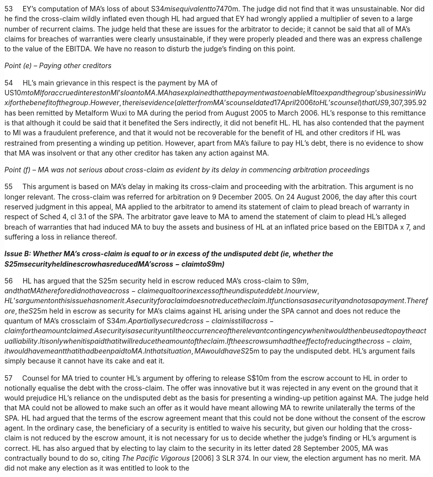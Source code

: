 53     EY’s computation of MA’s loss of about S$34m is equivalent to 7% of the LBO price of about S$470m. The judge did not find that it was unsustainable. Nor did he find the cross-claim wildly inflated even though HL had argued that EY had wrongly applied a multiplier of seven to a large number of recurrent claims. The judge held that these are issues for the arbitrator to decide; it cannot be said that all of MA’s claims for breaches of warranties were clearly unsustainable, if they were properly pleaded and there was an express challenge to the value of the EBITDA. We have no reason to disturb the judge’s finding on this point. 


_Point (e) – Paying other creditors_ 

54     HL’s main grievance in this respect is the payment by MA of US$10m to MI for accrued interest on MI’s loan to MA. MA has explained that the payment was to enable MI to expand the group’s business in Wuxi for the benefit of the group. However, there is evidence (a letter from MA’s counsel dated 17 April 2006 to HL’s counsel) that US$9,307,395.92 has been remitted by Metalform Wuxi to MA during the period from August 2005 to March 2006. HL’s response to this remittance is that although it could be said that it benefited the Sers indirectly, it did not benefit HL. HL has also contended that the payment to MI was a fraudulent preference, and that it would not be recoverable for the benefit of HL and other creditors if HL was restrained from presenting a winding up petition. However, apart from MA’s failure to pay HL’s debt, there is no evidence to show that MA was insolvent or that any other creditor has taken any action against MA. 

_Point (f) – MA was not serious about cross-claim as evident by its delay in commencing arbitration proceedings_ 

55     This argument is based on MA’s delay in making its cross-claim and proceeding with the arbitration. This argument is no longer relevant. The cross-claim was referred for arbitration on 9 December 2005. On 24 August 2006, the day after this court reserved judgment in this appeal, MA applied to the arbitrator to amend its statement of claim to plead breach of warranty in respect of Sched 4, cl 3.1 of the SPA. The arbitrator gave leave to MA to amend the statement of claim to plead HL’s alleged breach of warranties that had induced MA to buy the assets and business of HL at an inflated price based on the EBITDA x 7, and suffering a loss in reliance thereof. 

**_Issue B: Whether MA’s cross-claim is equal to or in excess of the undisputed debt (ie, whether the S$25m security held in escrow has reduced MA’s cross-claim to S$9m)_** 

56     HL has argued that the S25m security held in escrow reduced MA’s cross-claim to S$9m, and that MA therefore did not have a cross-claim equal to or in excess of the undisputed debt. In our view, HL’s argument on this issue has no merit. A security for a claim does not reduce the claim. It functions as a security and not as a payment. Therefore, the S$25m held in escrow as security for MA’s claims against HL arising under the SPA cannot and does not reduce the quantum of MA’s crossclaim of S$34m. A partially secured cross-claim is still a cross-claim for the amount claimed. A security is a security until the occurrence of the relevant contingency when it would then be used to pay the actual liability. It is only when it is paid that it will reduce the amount of the claim. If the escrow sum had the effect of reducing the cross-claim, it would have meant that it had been paid to MA. In that situation, MA would have S$25m to pay the undisputed debt. HL’s argument fails simply because it cannot have its cake and eat it. 

57     Counsel for MA tried to counter HL’s argument by offering to release S$10m from the escrow account to HL in order to notionally equalise the debt with the cross-claim. The offer was innovative but it was rejected in any event on the ground that it would prejudice HL’s reliance on the undisputed debt as the basis for presenting a winding-up petition against MA. The judge held that MA could not be allowed to make such an offer as it would have meant allowing MA to rewrite unilaterally the terms of the SPA. HL had argued that the terms of the escrow agreement meant that this could not be done without the consent of the escrow agent. In the ordinary case, the beneficiary of a security is entitled to waive his security, but given our holding that the cross-claim is not reduced by the escrow amount, it is not necessary for us to decide whether the judge’s finding or HL’s argument is correct. HL has also argued that by electing to lay claim to the security in its letter dated 28 September 2005, MA was contractually bound to do so, citing _The Pacific Vigorous_ [2006] 3 SLR 374. In our view, the election argument has no merit. MA did not make any election as it was entitled to look to the 
